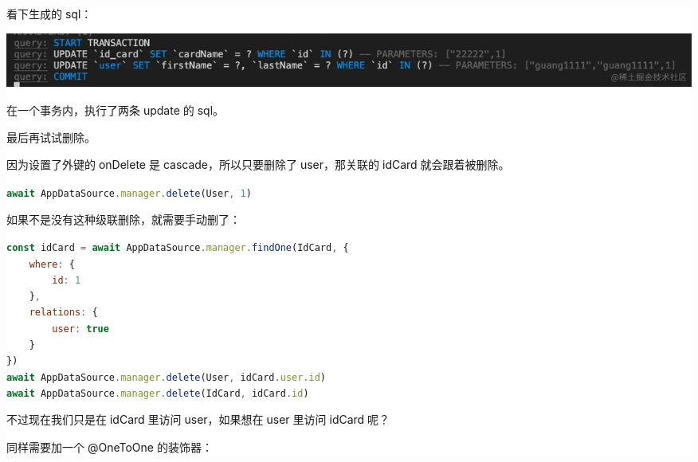 看下生成的 sql：

![](./images/150418edf2e692eaa614e840074ea132.webp )

在一个事务内，执行了两条 update 的 sql。

最后再试试删除。

因为设置了外键的 onDelete 是 cascade，所以只要删除了 user，那关联的 idCard 就会跟着被删除。

```javascript
await AppDataSource.manager.delete(User, 1)
```

如果不是没有这种级联删除，就需要手动删了：

```javascript
const idCard = await AppDataSource.manager.findOne(IdCard, {
    where: {
        id: 1
    },
    relations: {
        user: true
    }
})
await AppDataSource.manager.delete(User, idCard.user.id)
await AppDataSource.manager.delete(IdCard, idCard.id)
```

不过现在我们只是在 idCard 里访问 user，如果想在 user 里访问 idCard 呢？

同样需要加一个 @OneToOne 的装饰器：
